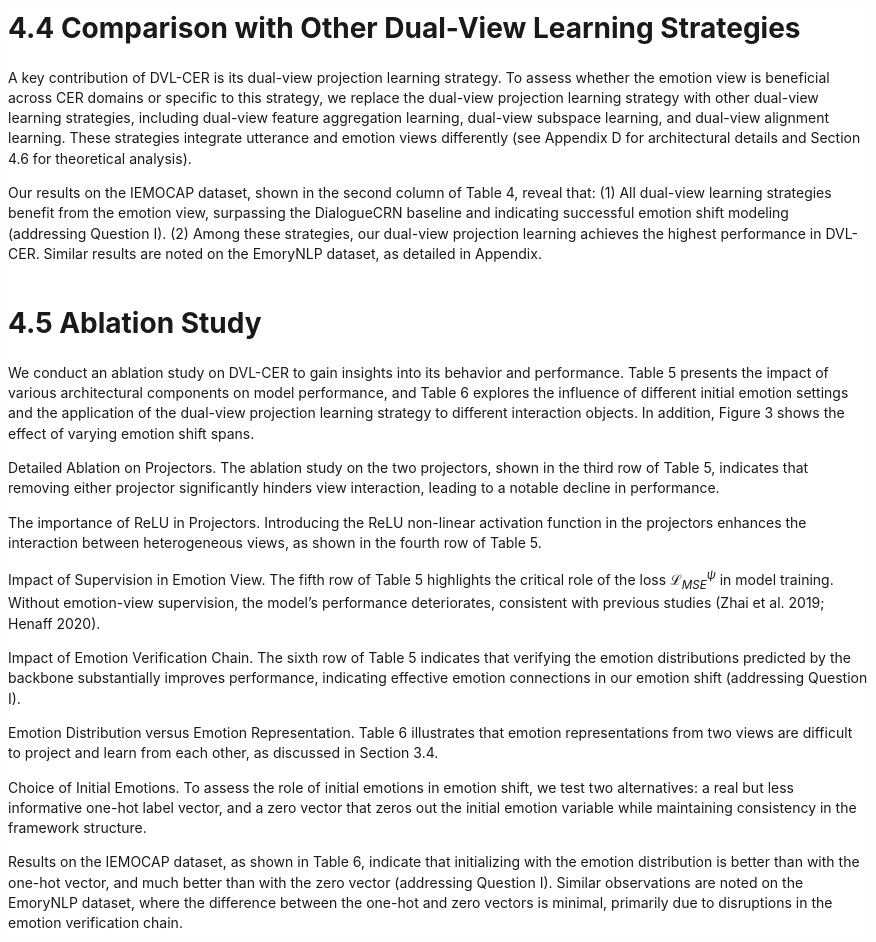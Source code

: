 # 4.4 Comparison with Other Dual-View Learning Strategies

A key contribution of DVL-CER is its dual-view projection learning strategy. To assess whether the emotion view is beneficial across CER domains or specific to this strategy, we replace the dual-view projection learning strategy with other dual-view learning strategies, including dual-view feature aggregation learning, dual-view subspace learning, and dual-view alignment learning. These strategies integrate utterance and emotion views differently (see Appendix D for architectural details and Section 4.6 for theoretical analysis).

Our results on the IEMOCAP dataset, shown in the second column of Table 4, reveal that: (1) All dual-view learning strategies benefit from the emotion view, surpassing the DialogueCRN baseline and indicating successful emotion shift modeling (addressing Question I). (2) Among these strategies, our dual-view projection learning achieves the highest performance in DVL-CER. Similar results are noted on the EmoryNLP dataset, as detailed in Appendix.

# 4.5 Ablation Study

We conduct an ablation study on DVL-CER to gain insights into its behavior and performance. Table 5 presents the impact of various architectural components on model performance, and Table 6 explores the influence of different initial emotion settings and the application of the dual-view projection learning strategy to different interaction objects. In addition, Figure 3 shows the effect of varying emotion shift spans.

Detailed Ablation on Projectors. The ablation study on the two projectors, shown in the third row of Table 5, indicates that removing either projector significantly hinders view interaction, leading to a notable decline in performance.

The importance of ReLU in Projectors. Introducing the ReLU non-linear activation function in the projectors enhances the interaction between heterogeneous views, as shown in the fourth row of Table 5.

Impact of Supervision in Emotion View. The fifth row of Table 5 highlights the critical role of the loss $\mathcal { L } _ { M S E } ^ { \psi }$ in model training. Without emotion-view supervision, the model’s performance deteriorates, consistent with previous studies (Zhai et al. 2019; Henaff 2020).

Impact of Emotion Verification Chain. The sixth row of Table 5 indicates that verifying the emotion distributions predicted by the backbone substantially improves performance, indicating effective emotion connections in our emotion shift (addressing Question I).

Emotion Distribution versus Emotion Representation. Table 6 illustrates that emotion representations from two views are difficult to project and learn from each other, as discussed in Section 3.4.

Choice of Initial Emotions. To assess the role of initial emotions in emotion shift, we test two alternatives: a real but less informative one-hot label vector, and a zero vector that zeros out the initial emotion variable while maintaining consistency in the framework structure.

Results on the IEMOCAP dataset, as shown in Table 6, indicate that initializing with the emotion distribution is better than with the one-hot vector, and much better than with the zero vector (addressing Question I). Similar observations are noted on the EmoryNLP dataset, where the difference between the one-hot and zero vectors is minimal, primarily due to disruptions in the emotion verification chain.
